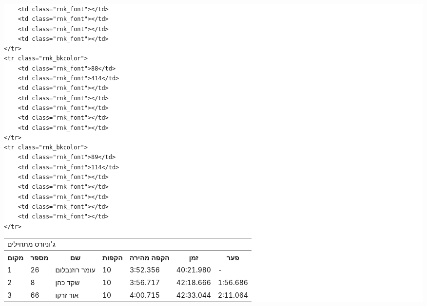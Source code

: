         <td class="rnk_font"></td>
        <td class="rnk_font"></td>
        <td class="rnk_font"></td>
        <td class="rnk_font"></td>
    </tr>
    <tr class="rnk_bkcolor">
        <td class="rnk_font">88</td>
        <td class="rnk_font">414</td>
        <td class="rnk_font"></td>
        <td class="rnk_font"></td>
        <td class="rnk_font"></td>
        <td class="rnk_font"></td>
        <td class="rnk_font"></td>
    </tr>
    <tr class="rnk_bkcolor">
        <td class="rnk_font">89</td>
        <td class="rnk_font">114</td>
        <td class="rnk_font"></td>
        <td class="rnk_font"></td>
        <td class="rnk_font"></td>
        <td class="rnk_font"></td>
        <td class="rnk_font"></td>
    </tr>
</table>
<table class="line_color">
    <tr>
        <td colspan="99" class="title_font">ג'וניורס מתחילים</td>
    </tr>
    <tr class="rnkh_bkcolor">
        <th class="rnkh_font">מקום</th>
        <th class="rnkh_font">מספר</th>
        <th class="rnkh_font">שם</th>
        <th class="rnkh_font">הקפות</th>
        <th class="rnkh_font">הקפה מהירה</th>
        <th class="rnkh_font">זמן</th>
        <th class="rnkh_font">פער</th>
    </tr>
    <tr class="rnk_bkcolor">
        <td class="rnk_font">1</td>
        <td class="rnk_font">26</td>
        <td class="rnk_font">עומר רוזנבלום</td>
        <td class="rnk_font">10</td>
        <td class="rnk_font">3:52.356</td>
        <td class="rnk_font">40:21.980</td>
        <td class="rnk_font">-</td>
    </tr>
    <tr class="rnk_bkcolor">
        <td class="rnk_font">2</td>
        <td class="rnk_font">8</td>
        <td class="rnk_font">שקד כהן</td>
        <td class="rnk_font">10</td>
        <td class="rnk_font">3:56.717</td>
        <td class="rnk_font">42:18.666</td>
        <td class="rnk_font">1:56.686</td>
    </tr>
    <tr class="rnk_bkcolor">
        <td class="rnk_font">3</td>
        <td class="rnk_font">66</td>
        <td class="rnk_font">אור זרקו</td>
        <td class="rnk_font">10</td>
        <td class="rnk_font">4:00.715</td>
        <td class="rnk_font">42:33.044</td>
        <td class="rnk_font">2:11.064</td>
    </tr>